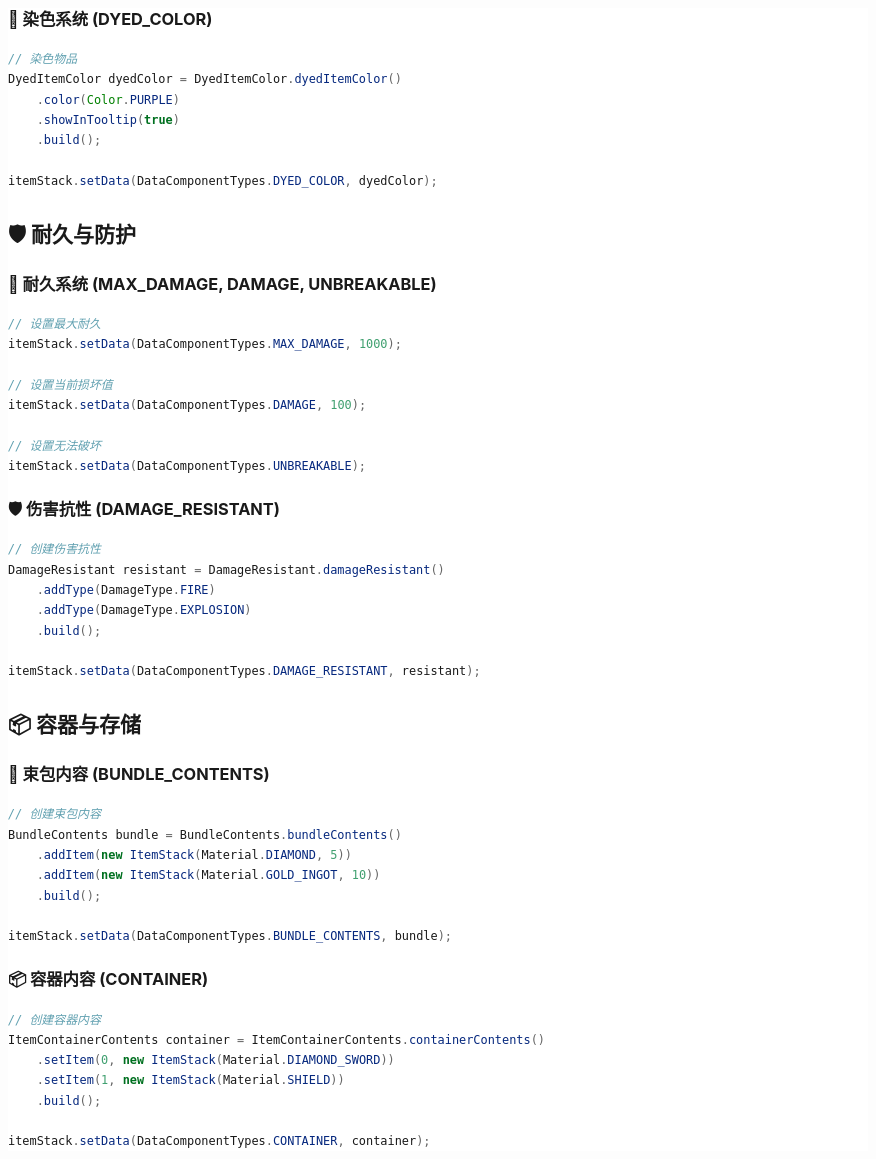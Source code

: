 ### 🌈 染色系统 (DYED_COLOR)
```java
// 染色物品
DyedItemColor dyedColor = DyedItemColor.dyedItemColor()
    .color(Color.PURPLE)
    .showInTooltip(true)
    .build();

itemStack.setData(DataComponentTypes.DYED_COLOR, dyedColor);
```

## 🛡️ 耐久与防护

### 💪 耐久系统 (MAX_DAMAGE, DAMAGE, UNBREAKABLE)
```java
// 设置最大耐久
itemStack.setData(DataComponentTypes.MAX_DAMAGE, 1000);

// 设置当前损坏值
itemStack.setData(DataComponentTypes.DAMAGE, 100);

// 设置无法破坏
itemStack.setData(DataComponentTypes.UNBREAKABLE);
```

### 🛡️ 伤害抗性 (DAMAGE_RESISTANT)
```java
// 创建伤害抗性
DamageResistant resistant = DamageResistant.damageResistant()
    .addType(DamageType.FIRE)
    .addType(DamageType.EXPLOSION)
    .build();

itemStack.setData(DataComponentTypes.DAMAGE_RESISTANT, resistant);
```

## 📦 容器与存储

### 🎒 束包内容 (BUNDLE_CONTENTS)
```java
// 创建束包内容
BundleContents bundle = BundleContents.bundleContents()
    .addItem(new ItemStack(Material.DIAMOND, 5))
    .addItem(new ItemStack(Material.GOLD_INGOT, 10))
    .build();

itemStack.setData(DataComponentTypes.BUNDLE_CONTENTS, bundle);
```

### 📦 容器内容 (CONTAINER)
```java
// 创建容器内容
ItemContainerContents container = ItemContainerContents.containerContents()
    .setItem(0, new ItemStack(Material.DIAMOND_SWORD))
    .setItem(1, new ItemStack(Material.SHIELD))
    .build();

itemStack.setData(DataComponentTypes.CONTAINER, container);
```
